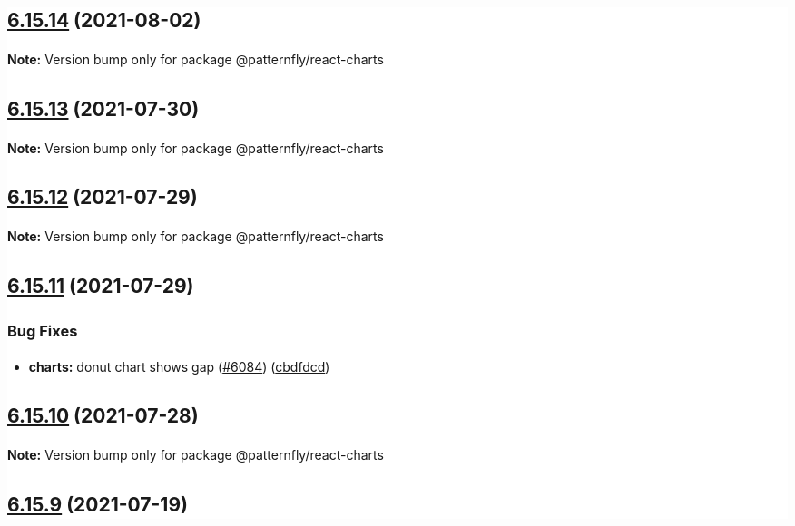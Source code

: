 

## [6.15.14](https://github.com/patternfly/patternfly-react/compare/@patternfly/react-charts@6.15.13...@patternfly/react-charts@6.15.14) (2021-08-02)

**Note:** Version bump only for package @patternfly/react-charts





## [6.15.13](https://github.com/patternfly/patternfly-react/compare/@patternfly/react-charts@6.15.12...@patternfly/react-charts@6.15.13) (2021-07-30)

**Note:** Version bump only for package @patternfly/react-charts





## [6.15.12](https://github.com/patternfly/patternfly-react/compare/@patternfly/react-charts@6.15.11...@patternfly/react-charts@6.15.12) (2021-07-29)

**Note:** Version bump only for package @patternfly/react-charts





## [6.15.11](https://github.com/patternfly/patternfly-react/compare/@patternfly/react-charts@6.15.10...@patternfly/react-charts@6.15.11) (2021-07-29)


### Bug Fixes

* **charts:** donut chart shows gap ([#6084](https://github.com/patternfly/patternfly-react/issues/6084)) ([cbdfdcd](https://github.com/patternfly/patternfly-react/commit/cbdfdcde74fad13e305a7d6a4272bf02faf32cee))





## [6.15.10](https://github.com/patternfly/patternfly-react/compare/@patternfly/react-charts@6.15.9...@patternfly/react-charts@6.15.10) (2021-07-28)

**Note:** Version bump only for package @patternfly/react-charts





## [6.15.9](https://github.com/patternfly/patternfly-react/compare/@patternfly/react-charts@6.15.8...@patternfly/react-charts@6.15.9) (2021-07-19)

